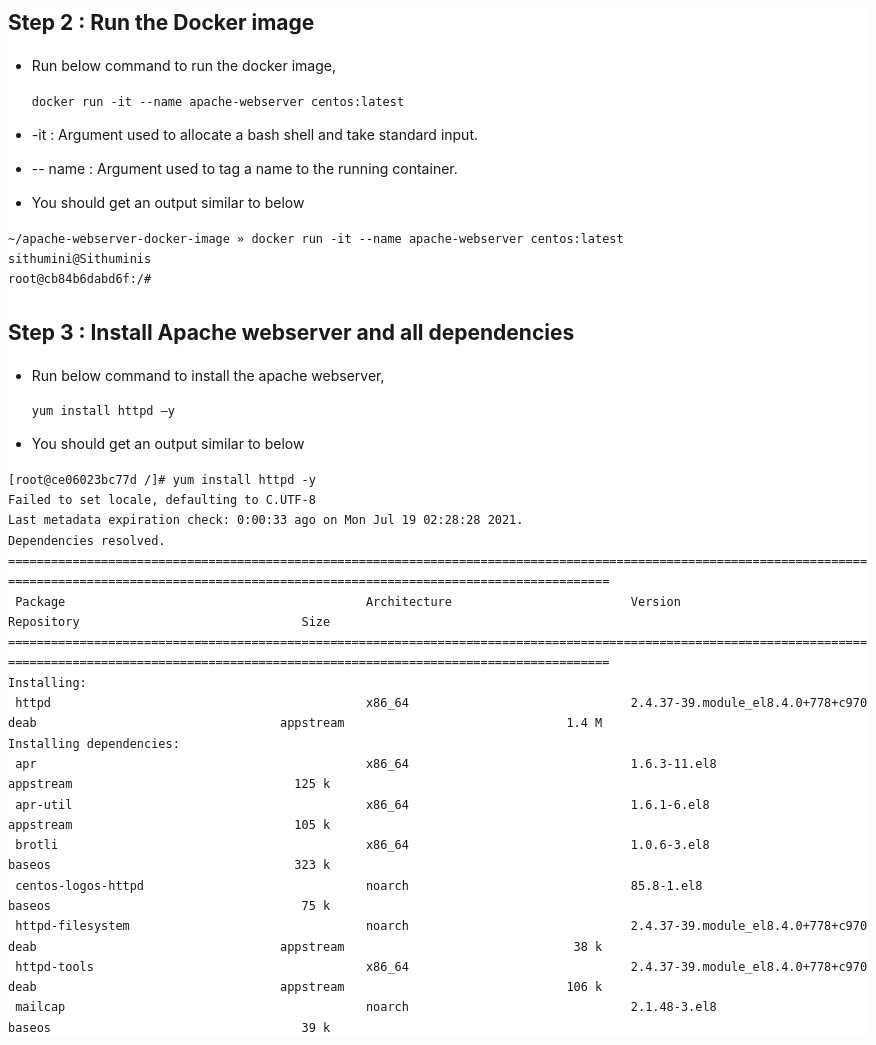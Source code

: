## Step 2 : Run the Docker image
* Run below command to run the docker image,


    `docker run -it --name apache-webserver centos:latest`


* -it : Argument used to allocate a bash shell and take standard input.
* -- name : Argument used to tag a name to the running container.


* You should get an output similar to below

````
~/apache-webserver-docker-image » docker run -it --name apache-webserver centos:latest                                                                          sithumini@Sithuminis
root@cb84b6dabd6f:/#
````

## Step 3 : Install Apache webserver and all dependencies

* Run below command to install the apache webserver,

  `yum install httpd –y`
  

* You should get an output similar to below

````
[root@ce06023bc77d /]# yum install httpd -y
Failed to set locale, defaulting to C.UTF-8
Last metadata expiration check: 0:00:33 ago on Mon Jul 19 02:28:28 2021.
Dependencies resolved.
============================================================================================================================================================================================================
 Package                                          Architecture                         Version                                                                Repository                               Size
============================================================================================================================================================================================================
Installing:
 httpd                                            x86_64                               2.4.37-39.module_el8.4.0+778+c970deab                                  appstream                               1.4 M
Installing dependencies:
 apr                                              x86_64                               1.6.3-11.el8                                                           appstream                               125 k
 apr-util                                         x86_64                               1.6.1-6.el8                                                            appstream                               105 k
 brotli                                           x86_64                               1.0.6-3.el8                                                            baseos                                  323 k
 centos-logos-httpd                               noarch                               85.8-1.el8                                                             baseos                                   75 k
 httpd-filesystem                                 noarch                               2.4.37-39.module_el8.4.0+778+c970deab                                  appstream                                38 k
 httpd-tools                                      x86_64                               2.4.37-39.module_el8.4.0+778+c970deab                                  appstream                               106 k
 mailcap                                          noarch                               2.1.48-3.el8                                                           baseos                                   39 k
````